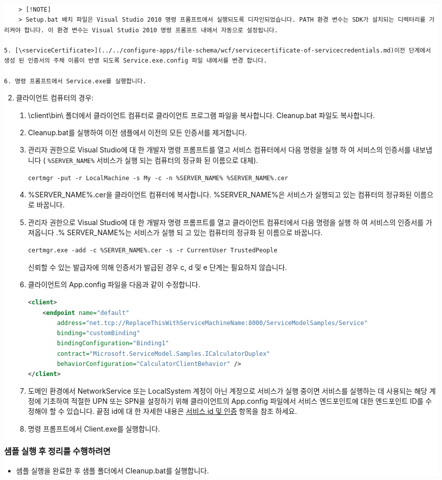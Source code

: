         > [!NOTE]
        > Setup.bat 배치 파일은 Visual Studio 2010 명령 프롬프트에서 실행되도록 디자인되었습니다. PATH 환경 변수는 SDK가 설치되는 디렉터리를 가리켜야 합니다. 이 환경 변수는 Visual Studio 2010 명령 프롬프트 내에서 자동으로 설정됩니다.

    5. [\<serviceCertificate>](../../configure-apps/file-schema/wcf/servicecertificate-of-servicecredentials.md)이전 단계에서 생성 된 인증서의 주체 이름이 반영 되도록 Service.exe.config 파일 내에서를 변경 합니다.

    6. 명령 프롬프트에서 Service.exe를 실행합니다.

2. 클라이언트 컴퓨터의 경우:

    1. \client\bin\ 폴더에서 클라이언트 컴퓨터로 클라이언트 프로그램 파일을 복사합니다. Cleanup.bat 파일도 복사합니다.

    2. Cleanup.bat를 실행하여 이전 샘플에서 이전의 모든 인증서를 제거합니다.

    3. 관리자 권한으로 Visual Studio에 대 한 개발자 명령 프롬프트를 열고 서비스 컴퓨터에서 다음 명령을 실행 하 여 서비스의 인증서를 내보냅니다 ( `%SERVER_NAME%` 서비스가 실행 되는 컴퓨터의 정규화 된 이름으로 대체).

        ```console
        certmgr -put -r LocalMachine -s My -c -n %SERVER_NAME% %SERVER_NAME%.cer
        ```

    4. %SERVER_NAME%.cer을 클라이언트 컴퓨터에 복사합니다. %SERVER_NAME%은 서비스가 실행되고 있는 컴퓨터의 정규화된 이름으로 바꿉니다.

    5. 관리자 권한으로 Visual Studio에 대 한 개발자 명령 프롬프트를 열고 클라이언트 컴퓨터에서 다음 명령을 실행 하 여 서비스의 인증서를 가져옵니다 .% SERVER_NAME%는 서비스가 실행 되 고 있는 컴퓨터의 정규화 된 이름으로 바꿉니다.

        ```console
        certmgr.exe -add -c %SERVER_NAME%.cer -s -r CurrentUser TrustedPeople
        ```

        신뢰할 수 있는 발급자에 의해 인증서가 발급된 경우 c, d 및 e 단계는 필요하지 않습니다.

    6. 클라이언트의 App.config 파일을 다음과 같이 수정합니다.

        ```xml
        <client>
            <endpoint name="default"
                address="net.tcp://ReplaceThisWithServiceMachineName:8000/ServiceModelSamples/Service"
                binding="customBinding"
                bindingConfiguration="Binding1"
                contract="Microsoft.ServiceModel.Samples.ICalculatorDuplex"
                behaviorConfiguration="CalculatorClientBehavior" />
        </client>
        ```

    7. 도메인 환경에서 NetworkService 또는 LocalSystem 계정이 아닌 계정으로 서비스가 실행 중이면 서비스를 실행하는 데 사용되는 해당 계정에 기초하여 적절한 UPN 또는 SPN을 설정하기 위해 클라이언트의 App.config 파일에서 서비스 엔드포인트에 대한 엔드포인트 ID를 수정해야 할 수 있습니다. 끝점 id에 대 한 자세한 내용은 [서비스 id 및 인증](../feature-details/service-identity-and-authentication.md) 항목을 참조 하세요.

    8. 명령 프롬프트에서 Client.exe를 실행합니다.

### <a name="to-clean-up-after-the-sample"></a>샘플 실행 후 정리를 수행하려면

- 샘플 실행을 완료한 후 샘플 폴더에서 Cleanup.bat를 실행합니다.
